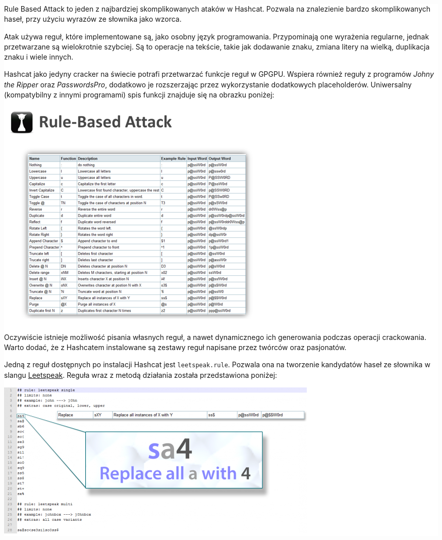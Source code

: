 Rule Based Attack to jeden z najbardziej skomplikowanych ataków w Hashcat. Pozwala na znalezienie bardzo skomplikowanych haseł, przy użyciu wyrazów ze słownika jako wzorca.

Atak używa reguł, które implementowane są, jako osobny język programowania. Przypominają one wyrażenia regularne, jednak przetwarzane są wielokrotnie szybciej. Są to operacje na tekście, takie jak dodawanie znaku, zmiana litery na wielką, duplikacja znaku i wiele innych.

Hashcat jako jedyny cracker na świecie potrafi przetwarzać funkcje reguł w GPGPU. Wspiera również reguły z programów *Johny the Ripper* oraz *PasswordsPro*, dodatkowo je rozszerzając przez wykorzystanie dodatkowych placeholderów. Uniwersalny (kompatybilny z innymi programami) spis funkcji znajduje się na obrazku poniżej:

![](../../../.gitbook/assets/dcbf0dfa-dd8d-49c5-9b16-acb21a731c07/1750e7c0.png)

Oczywiście istnieje możliwość pisania własnych reguł, a nawet dynamicznego ich generowania podczas operacji crackowania. Warto dodać, że z Hashcatem instalowane są zestawy reguł napisane przez twórców oraz pasjonatów.

Jedną z reguł dostępnych po instalacji Hashcat jest `leetspeak.rule`. Pozwala ona na tworzenie kandydatów haseł ze słownika w slangu [Leetspeak](http://pl.wikipedia.org/wiki/Leet_speak). Reguła wraz z metodą działania została przedstawiona poniżej:

![](../../../.gitbook/assets/dcbf0dfa-dd8d-49c5-9b16-acb21a731c07/fc06ec03.png)
